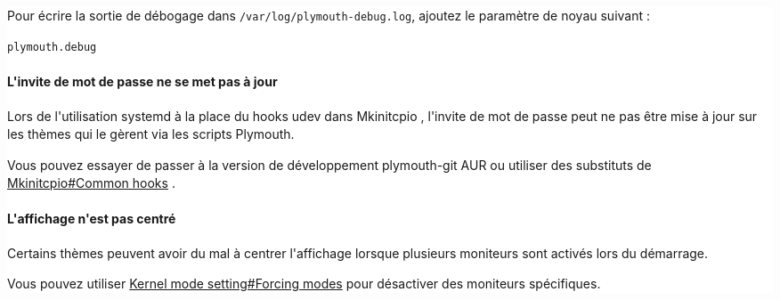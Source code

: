 Pour écrire la sortie de débogage dans `/var/log/plymouth-debug.log`, ajoutez le paramètre de noyau suivant :

    plymouth.debug

#### L'invite de mot de passe ne se met pas à jour

Lors de l'utilisation systemd à la place du hooks udev  dans Mkinitcpio , l'invite de mot de passe peut ne pas être mise à jour sur les thèmes qui le gèrent via les scripts Plymouth.

Vous pouvez essayer de passer à la version de développement plymouth-git AUR ou utiliser des substituts de [Mkinitcpio#Common hooks](https://wiki.archlinux.org/title/Mkinitcpio#Common_hooks) .

#### L'affichage n'est pas centré

Certains thèmes peuvent avoir du mal à centrer l'affichage lorsque plusieurs moniteurs sont activés lors du démarrage.

Vous pouvez utiliser [Kernel mode setting#Forcing modes](https://wiki.archlinux.org/title/Kernel_mode_setting#Forcing_modes) pour désactiver des moniteurs spécifiques.

